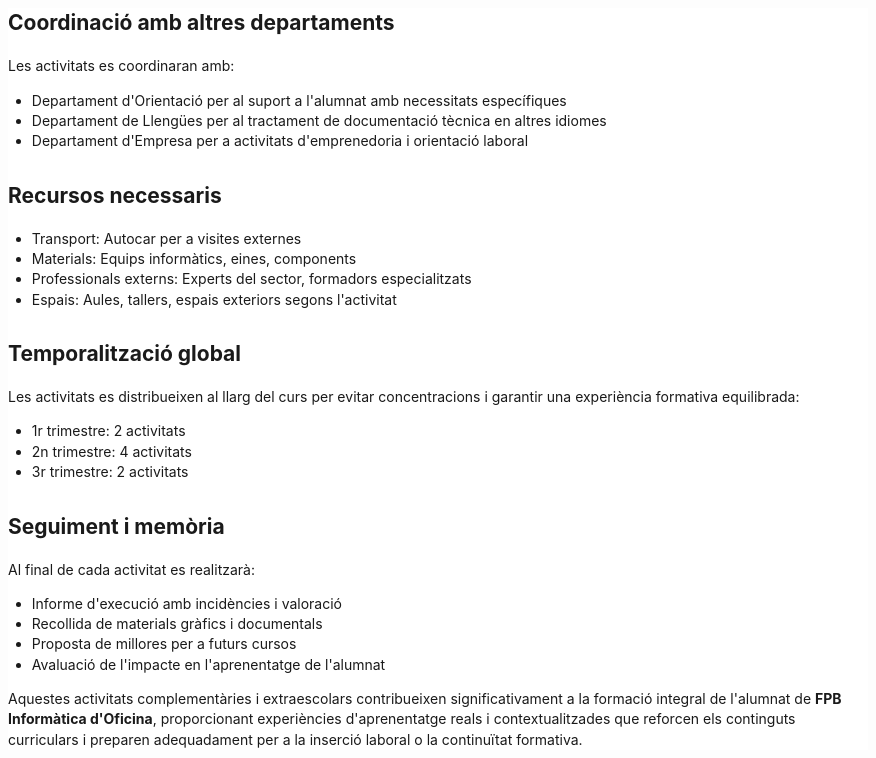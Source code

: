 ## Coordinació amb altres departaments

Les activitats es coordinaran amb:
- Departament d'Orientació per al suport a l'alumnat amb necessitats específiques
- Departament de Llengües per al tractament de documentació tècnica en altres idiomes
- Departament d'Empresa per a activitats d'emprenedoria i orientació laboral

## Recursos necessaris

- Transport: Autocar per a visites externes
- Materials: Equips informàtics, eines, components
- Professionals externs: Experts del sector, formadors especialitzats
- Espais: Aules, tallers, espais exteriors segons l'activitat

## Temporalització global

Les activitats es distribueixen al llarg del curs per evitar concentracions i garantir una experiència formativa equilibrada:
- 1r trimestre: 2 activitats
- 2n trimestre: 4 activitats
- 3r trimestre: 2 activitats

## Seguiment i memòria

Al final de cada activitat es realitzarà:
- Informe d'execució amb incidències i valoració
- Recollida de materials gràfics i documentals
- Proposta de millores per a futurs cursos
- Avaluació de l'impacte en l'aprenentatge de l'alumnat

Aquestes activitats complementàries i extraescolars contribueixen significativament a la formació integral de l'alumnat de **FPB Informàtica d'Oficina**, proporcionant experiències d'aprenentatge reals i contextualitzades que reforcen els continguts curriculars i preparen adequadament per a la inserció laboral o la continuïtat formativa.
